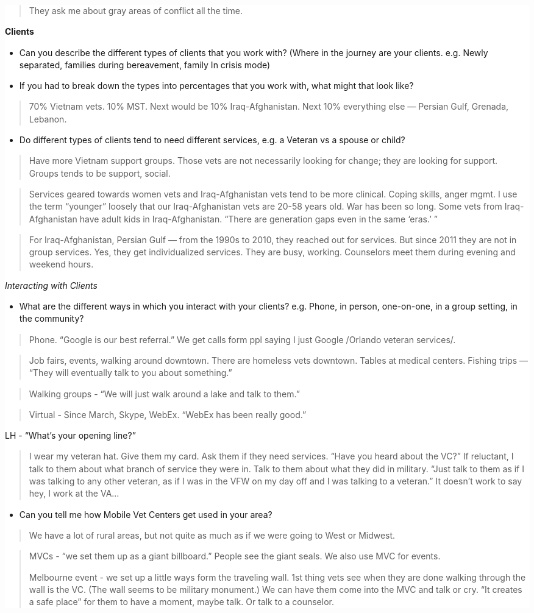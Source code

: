> They ask me about gray areas of conflict all the time. 

**Clients**
* Can you describe the different types of clients that you work with? (Where in the journey are your clients. e.g. Newly separated, families during bereavement, family In crisis mode)
> 


* If you had to break down the types into percentages that you work with, what might that look like?
> 70% Vietnam vets. 
> 10% MST. 
> Next would be 10% Iraq-Afghanistan. 
> Next 10% everything else — Persian Gulf, Grenada, Lebanon. 

* Do different types of clients tend to need different services, e.g. a Veteran vs a spouse or child?
> Have more Vietnam support groups. Those vets are not necessarily looking for change; they are looking for support. Groups tends to be support, social. 

> Services geared towards women vets and Iraq-Afghanistan vets tend to be more clinical. Coping skills, anger mgmt. I use the term “younger” loosely that our Iraq-Afghanistan vets are 20-58 years old. War has been so long. Some vets from Iraq-Afghanistan have adult kids in Iraq-Afghanistan. “There are generation gaps even in the same ‘eras.’ ”

> For Iraq-Afghanistan, Persian Gulf — from the 1990s to 2010, they reached out for services. But since 2011 they are not in group services.  Yes, they get individualized services. They are busy, working. Counselors meet them during evening and weekend hours. 

*Interacting with Clients*
* What are the different ways in which you interact with your clients? e.g. Phone, in person, one-on-one, in a group setting, in the community?
> Phone. “Google is our best referral.” We get calls form ppl saying I just Google /Orlando veteran services/. 

> Job fairs, events, walking around downtown. There are homeless vets downtown. Tables at medical centers. Fishing trips — “They will eventually talk to you about something.” 

> Walking groups - “We will just walk around a lake and talk to them.”

> Virtual - Since March, Skype, WebEx. “WebEx has been really good.”

LH - “What’s your opening line?”
> I wear my veteran hat. Give them my card. Ask them if they need services. “Have you heard about the VC?” If reluctant, I talk to them about what branch of service they were in. Talk to them about what they did in military. “Just talk to them as if I was talking to any other veteran, as if I was in the VFW on my day off and I was talking to a veteran.” It doesn’t work to say hey, I work at the VA… 

* Can you tell me how Mobile Vet Centers get used in your area?
> We have a lot of rural areas, but not quite as much as if we were going to West or Midwest.

> MVCs - “we set them up as a giant billboard.” People see the giant seals. We also use MVC for events. 
> 
> Melbourne event - we set up a little ways form the traveling wall. 1st thing vets see when they are done walking through the wall is the VC. (The wall seems to be military monument.) We can have them come into the MVC and talk or cry. “It creates a safe place” for them to have a moment, maybe talk. Or talk to a counselor. 
